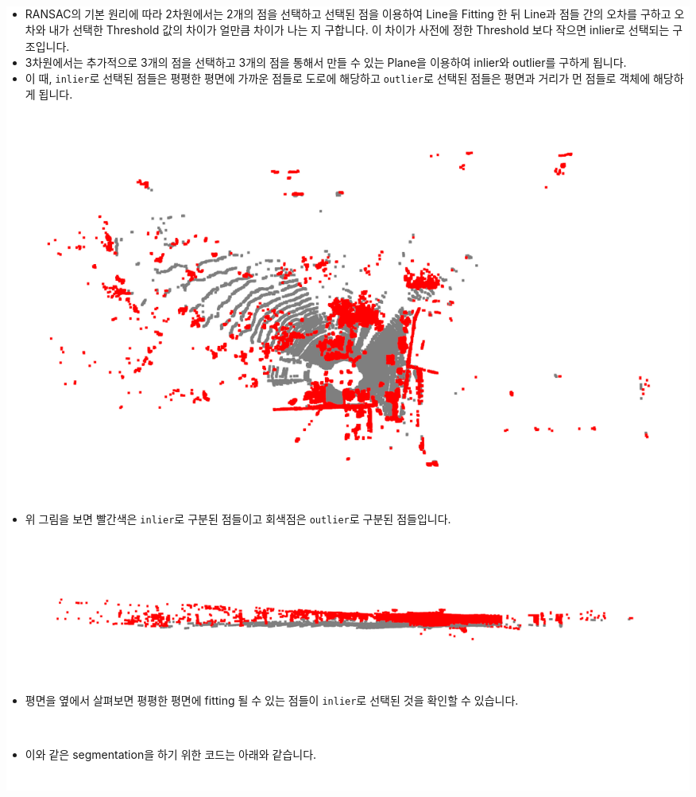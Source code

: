 
- RANSAC의 기본 원리에 따라 2차원에서는 2개의 점을 선택하고 선택된 점을 이용하여 Line을 Fitting 한 뒤 Line과 점들 간의 오차를 구하고 오차와 내가 선택한 Threshold 값의 차이가 얼만큼 차이가 나는 지 구합니다. 이 차이가 사전에 정한 Threshold 보다 작으면 inlier로 선택되는 구조입니다.
- 3차원에서는 추가적으로 3개의 점을 선택하고 3개의 점을 통해서 만들 수 있는 Plane을 이용하여 inlier와 outlier를 구하게 됩니다.
- 이 때, `inlier`로 선택된 점들은 평평한 평면에 가까운 점들로 도로에 해당하고 `outlier`로 선택된 점들은 평면과 거리가 먼 점들로 객체에 해당하게 됩니다.

<br>
<center><img src="../assets/img/autodrive/lidar/intro/26.png" alt="Drawing" style="width: 800px;"/></center>
<br>

- 위 그림을 보면 빨간색은 `inlier`로 구분된 점들이고 회색점은 `outlier`로 구분된 점들입니다.

<br>
<center><img src="../assets/img/autodrive/lidar/intro/27.png" alt="Drawing" style="width: 800px;"/></center>
<br>

- 평면을 옆에서 살펴보면 평평한 평면에 fitting 될 수 있는 점들이 `inlier`로 선택된 것을 확인할 수 있습니다.

<br>

- 이와 같은 segmentation을 하기 위한 코드는 아래와 같습니다.

<br>
